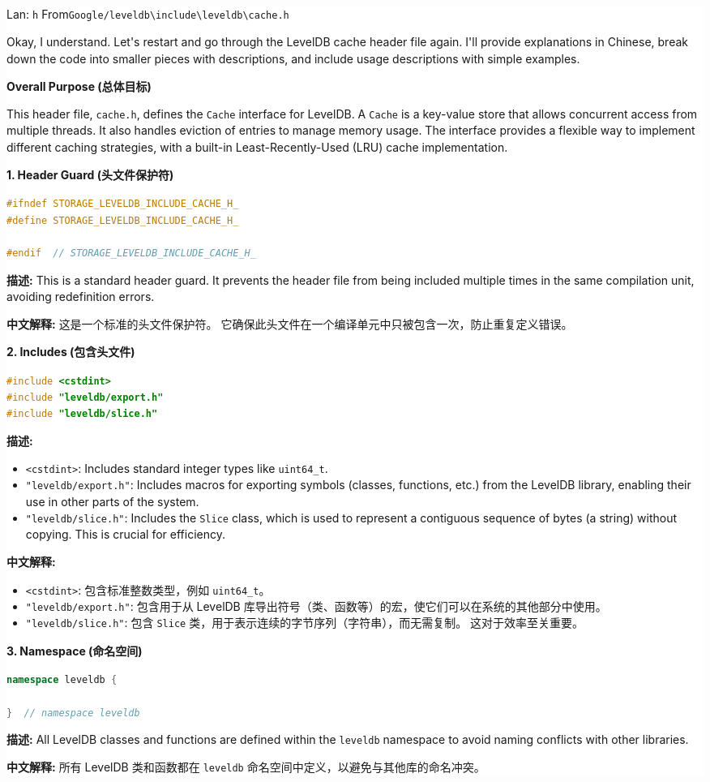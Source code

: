 Lan: `h` From`Google/leveldb\include\leveldb\cache.h`

Okay, I understand. Let's restart and go through the LevelDB cache header file again. I'll provide explanations in Chinese, break down the code into smaller pieces with descriptions, and include usage descriptions with simple examples.

**Overall Purpose (总体目标)**

This header file, `cache.h`, defines the `Cache` interface for LevelDB.  A `Cache` is a key-value store that allows concurrent access from multiple threads. It also handles eviction of entries to manage memory usage.  The interface provides a flexible way to implement different caching strategies, with a built-in Least-Recently-Used (LRU) cache implementation.

**1. Header Guard (头文件保护符)**

```c++
#ifndef STORAGE_LEVELDB_INCLUDE_CACHE_H_
#define STORAGE_LEVELDB_INCLUDE_CACHE_H_

#endif  // STORAGE_LEVELDB_INCLUDE_CACHE_H_
```

**描述:**  This is a standard header guard. It prevents the header file from being included multiple times in the same compilation unit, avoiding redefinition errors.

**中文解释:** 这是一个标准的头文件保护符。 它确保此头文件在一个编译单元中只被包含一次，防止重复定义错误。

**2. Includes (包含头文件)**

```c++
#include <cstdint>
#include "leveldb/export.h"
#include "leveldb/slice.h"
```

**描述:**
*   `<cstdint>`: Includes standard integer types like `uint64_t`.
*   `"leveldb/export.h"`: Includes macros for exporting symbols (classes, functions, etc.) from the LevelDB library, enabling their use in other parts of the system.
*   `"leveldb/slice.h"`: Includes the `Slice` class, which is used to represent a contiguous sequence of bytes (a string) without copying. This is crucial for efficiency.

**中文解释:**
*   `<cstdint>`: 包含标准整数类型，例如 `uint64_t`。
*   `"leveldb/export.h"`: 包含用于从 LevelDB 库导出符号（类、函数等）的宏，使它们可以在系统的其他部分中使用。
*   `"leveldb/slice.h"`: 包含 `Slice` 类，用于表示连续的字节序列（字符串），而无需复制。 这对于效率至关重要。

**3. Namespace (命名空间)**

```c++
namespace leveldb {

}  // namespace leveldb
```

**描述:**  All LevelDB classes and functions are defined within the `leveldb` namespace to avoid naming conflicts with other libraries.

**中文解释:** 所有 LevelDB 类和函数都在 `leveldb` 命名空间中定义，以避免与其他库的命名冲突。
